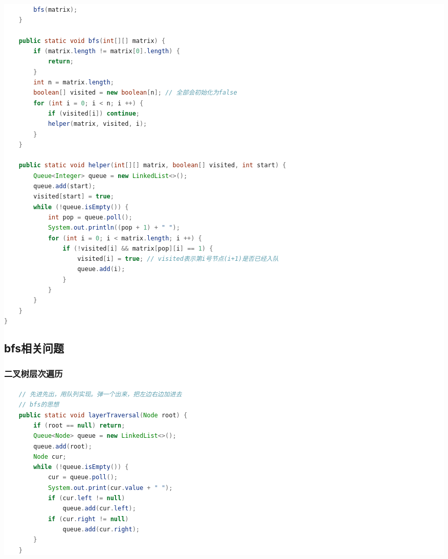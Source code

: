 ```java
        bfs(matrix);
    }

    public static void bfs(int[][] matrix) {
        if (matrix.length != matrix[0].length) {
            return;
        }
        int n = matrix.length;
        boolean[] visited = new boolean[n]; // 全部会初始化为false
        for (int i = 0; i < n; i ++) {
            if (visited[i]) continue;
            helper(matrix, visited, i);
        }
    }

    public static void helper(int[][] matrix, boolean[] visited, int start) {
        Queue<Integer> queue = new LinkedList<>();
        queue.add(start);
        visited[start] = true;
        while (!queue.isEmpty()) {
            int pop = queue.poll();
            System.out.println((pop + 1) + " ");
            for (int i = 0; i < matrix.length; i ++) {
                if (!visited[i] && matrix[pop][i] == 1) {
                    visited[i] = true; // visited表示第i号节点(i+1)是否已经入队
                    queue.add(i);
                }
            }
        }
    }
}
```

## bfs相关问题

### 二叉树层次遍历

```java
    // 先进先出，用队列实现。弹一个出来，把左边右边加进去
    // bfs的思想
    public static void layerTraversal(Node root) {
        if (root == null) return;
        Queue<Node> queue = new LinkedList<>();
        queue.add(root);
        Node cur;
        while (!queue.isEmpty()) {
            cur = queue.poll();
            System.out.print(cur.value + " ");
            if (cur.left != null)
                queue.add(cur.left);
            if (cur.right != null)
                queue.add(cur.right);
        }
    }
```
